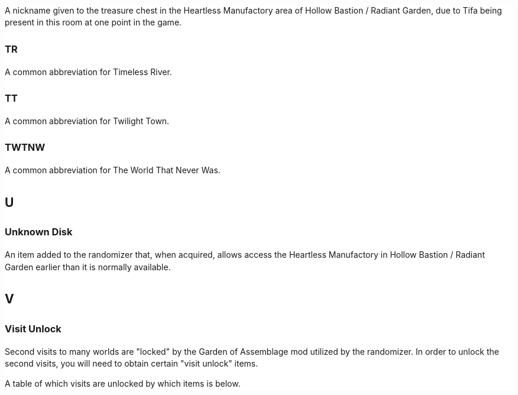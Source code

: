 A nickname given to the treasure chest in the Heartless Manufactory area of Hollow Bastion / Radiant Garden, due to Tifa
being present in this room at one point in the game.

### TR

A common abbreviation for Timeless River.

### TT

A common abbreviation for Twilight Town.

### TWTNW

A common abbreviation for The World That Never Was.

## U

### Unknown Disk

An item added to the randomizer that, when acquired, allows access the Heartless Manufactory in Hollow Bastion /
Radiant Garden earlier than it is normally available.

## V

### Visit Unlock

Second visits to many worlds are "locked" by the Garden of Assemblage mod utilized by the randomizer. In order to unlock
the second visits, you will need to obtain certain "visit unlock" items.

A table of which visits are unlocked by which items is below.

